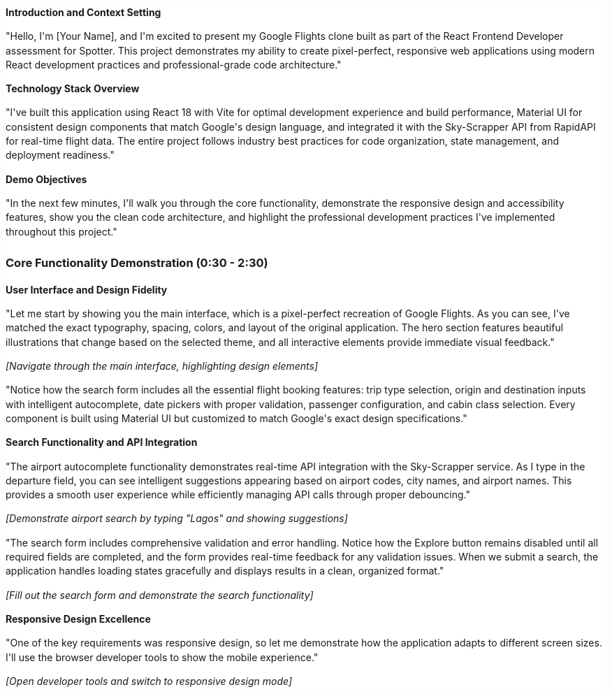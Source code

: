 **Introduction and Context Setting**

"Hello, I'm [Your Name], and I'm excited to present my Google Flights clone built as part of the React Frontend Developer assessment for Spotter. This project demonstrates my ability to create pixel-perfect, responsive web applications using modern React development practices and professional-grade code architecture."

**Technology Stack Overview**

"I've built this application using React 18 with Vite for optimal development experience and build performance, Material UI for consistent design components that match Google's design language, and integrated it with the Sky-Scrapper API from RapidAPI for real-time flight data. The entire project follows industry best practices for code organization, state management, and deployment readiness."

**Demo Objectives**

"In the next few minutes, I'll walk you through the core functionality, demonstrate the responsive design and accessibility features, show you the clean code architecture, and highlight the professional development practices I've implemented throughout this project."

### Core Functionality Demonstration (0:30 - 2:30)

**User Interface and Design Fidelity**

"Let me start by showing you the main interface, which is a pixel-perfect recreation of Google Flights. As you can see, I've matched the exact typography, spacing, colors, and layout of the original application. The hero section features beautiful illustrations that change based on the selected theme, and all interactive elements provide immediate visual feedback."

*[Navigate through the main interface, highlighting design elements]*

"Notice how the search form includes all the essential flight booking features: trip type selection, origin and destination inputs with intelligent autocomplete, date pickers with proper validation, passenger configuration, and cabin class selection. Every component is built using Material UI but customized to match Google's exact design specifications."

**Search Functionality and API Integration**

"The airport autocomplete functionality demonstrates real-time API integration with the Sky-Scrapper service. As I type in the departure field, you can see intelligent suggestions appearing based on airport codes, city names, and airport names. This provides a smooth user experience while efficiently managing API calls through proper debouncing."

*[Demonstrate airport search by typing "Lagos" and showing suggestions]*

"The search form includes comprehensive validation and error handling. Notice how the Explore button remains disabled until all required fields are completed, and the form provides real-time feedback for any validation issues. When we submit a search, the application handles loading states gracefully and displays results in a clean, organized format."

*[Fill out the search form and demonstrate the search functionality]*

**Responsive Design Excellence**

"One of the key requirements was responsive design, so let me demonstrate how the application adapts to different screen sizes. I'll use the browser developer tools to show the mobile experience."

*[Open developer tools and switch to responsive design mode]*
